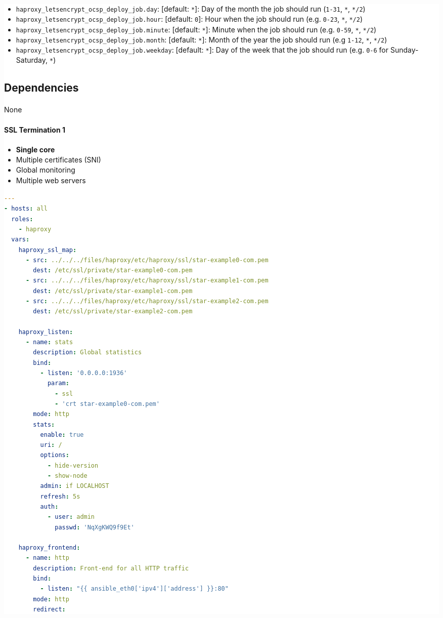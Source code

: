 * `haproxy_letsencrypt_ocsp_deploy_job.day`: [default: `*`]: Day of the month the job should run (`1-31`, `*`, `*/2`)
* `haproxy_letsencrypt_ocsp_deploy_job.hour`: [default: `0`]: Hour when the job should run (e.g. `0-23`, `*`, `*/2`)
* `haproxy_letsencrypt_ocsp_deploy_job.minute`: [default: `*`]: Minute when the job should run (e.g. `0-59`, `*`, `*/2`)
* `haproxy_letsencrypt_ocsp_deploy_job.month`: [default: `*`]: Month of the year the job should run (e.g `1-12`, `*`, `*/2`)
* `haproxy_letsencrypt_ocsp_deploy_job.weekday`: [default: `*`]: Day of the week that the job should run (e.g. `0-6` for Sunday-Saturday, `*`)

## Dependencies

None

#### SSL Termination 1

* **Single core**
* Multiple certificates (SNI)
* Global monitoring
* Multiple web servers

```yaml
---
- hosts: all
  roles:
    - haproxy
  vars:
    haproxy_ssl_map:
      - src: ../../../files/haproxy/etc/haproxy/ssl/star-example0-com.pem
        dest: /etc/ssl/private/star-example0-com.pem
      - src: ../../../files/haproxy/etc/haproxy/ssl/star-example1-com.pem
        dest: /etc/ssl/private/star-example1-com.pem
      - src: ../../../files/haproxy/etc/haproxy/ssl/star-example2-com.pem
        dest: /etc/ssl/private/star-example2-com.pem

    haproxy_listen:
      - name: stats
        description: Global statistics
        bind:
          - listen: '0.0.0.0:1936'
            param:
              - ssl
              - 'crt star-example0-com.pem'
        mode: http
        stats:
          enable: true
          uri: /
          options:
            - hide-version
            - show-node
          admin: if LOCALHOST
          refresh: 5s
          auth:
            - user: admin
              passwd: 'NqXgKWQ9f9Et'

    haproxy_frontend:
      - name: http
        description: Front-end for all HTTP traffic
        bind:
          - listen: "{{ ansible_eth0['ipv4']['address'] }}:80"
        mode: http
        redirect:
```